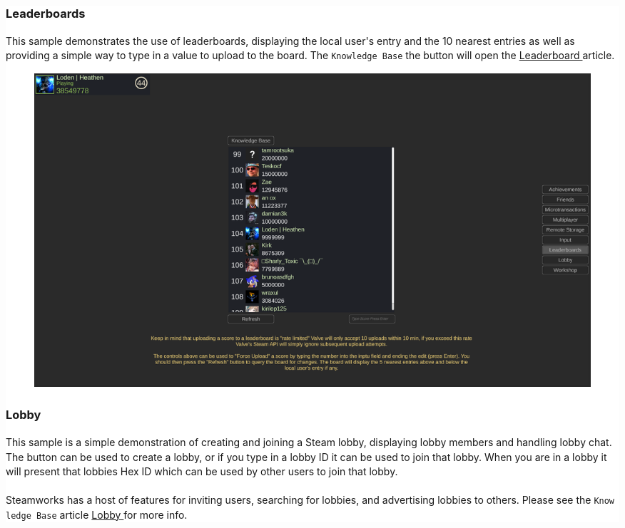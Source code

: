 ### Leaderboards

This sample demonstrates the use of leaderboards, displaying the local user's entry and the 10 nearest entries as well as providing a simple way to type in a value to upload to the board. The `Knowledge Base` the button will open the [Leaderboard ](../../company/steam/steamworks/leaderboard-object/)article.

<figure><img src="../../.gitbook/assets/image (407).png" alt=""><figcaption></figcaption></figure>

### Lobby

This sample is a simple demonstration of creating and joining a Steam lobby, displaying lobby members and handling lobby chat. The button can be used to create a lobby, or if you type in a lobby ID it can be used to join that lobby. When you are in a lobby it will present that lobbies Hex ID which can be used by other users to join that lobby. \
\
Steamworks has a host of features for inviting users, searching for lobbies, and advertising lobbies to others. Please see the `Knowledge Base` article [Lobby ](../../company/steam/steamworks/multiplayer/matchmaking-tools.md)for more info.
